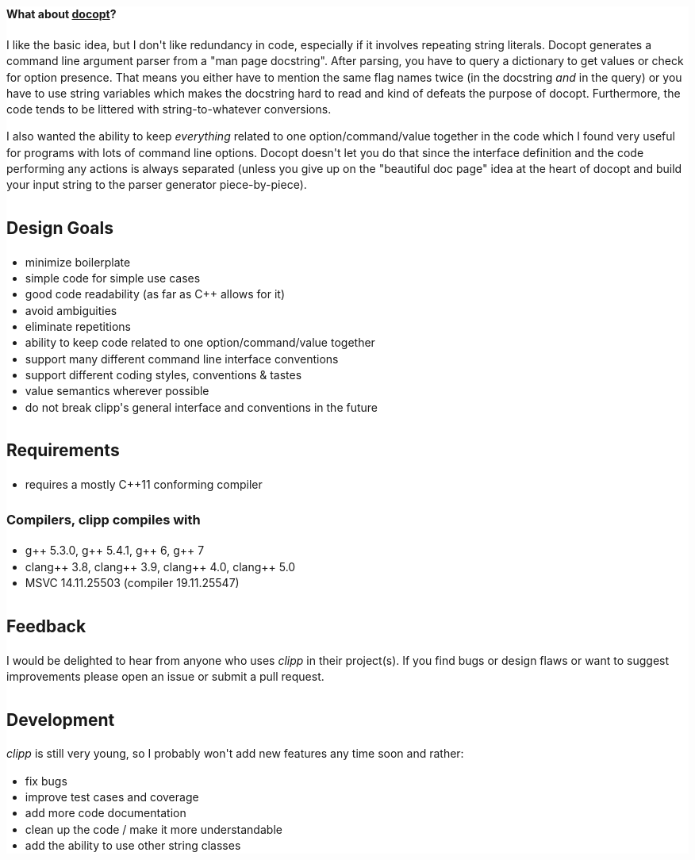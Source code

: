 
#### What about [docopt]?
I like the basic idea, but I don't like redundancy in code, especially if it involves repeating string literals. Docopt generates a command line argument parser from a "man page docstring". After parsing, you have to query a dictionary to get values or check for option presence. That means you either have to mention the same flag names twice (in the docstring *and* in the query) or you have to use string variables which makes the docstring hard to read and kind of defeats the purpose of docopt. Furthermore, the code tends to be littered with string-to-whatever conversions.

I also wanted the ability to keep *everything* related to one option/command/value together in the code which I found very useful for programs with lots of command line options. Docopt doesn't let you do that since the interface definition and the code performing any actions is always separated (unless you give up on the "beautiful doc page" idea at the heart of docopt and build your input string to the parser generator piece-by-piece).




## Design Goals
 - minimize boilerplate 
 - simple code for simple use cases
 - good code readability (as far as C++ allows for it)
 - avoid ambiguities 
 - eliminate repetitions
 - ability to keep code related to one option/command/value together 
 - support many different command line interface conventions
 - support different coding styles, conventions & tastes
 - value semantics wherever possible
 - do not break clipp's general interface and conventions in the future




## Requirements
  - requires a mostly C++11 conforming compiler

### Compilers, clipp compiles with
  - g++ 5.3.0, g++ 5.4.1, g++ 6, g++ 7
  - clang++ 3.8, clang++ 3.9, clang++ 4.0, clang++ 5.0
  - MSVC 14.11.25503 (compiler 19.11.25547)




## Feedback
I would be delighted to hear from anyone who uses *clipp* in their project(s). If you find bugs or design flaws or want to suggest improvements please open an issue or submit a pull request.




## Development
*clipp* is still very young, so I probably won't add new features any time soon and rather:
 - fix bugs 
 - improve test cases and coverage
 - add more code documentation 
 - clean up the code / make it more understandable
 - add the ability to use other string classes 


[docopt]: http://docopt.org

